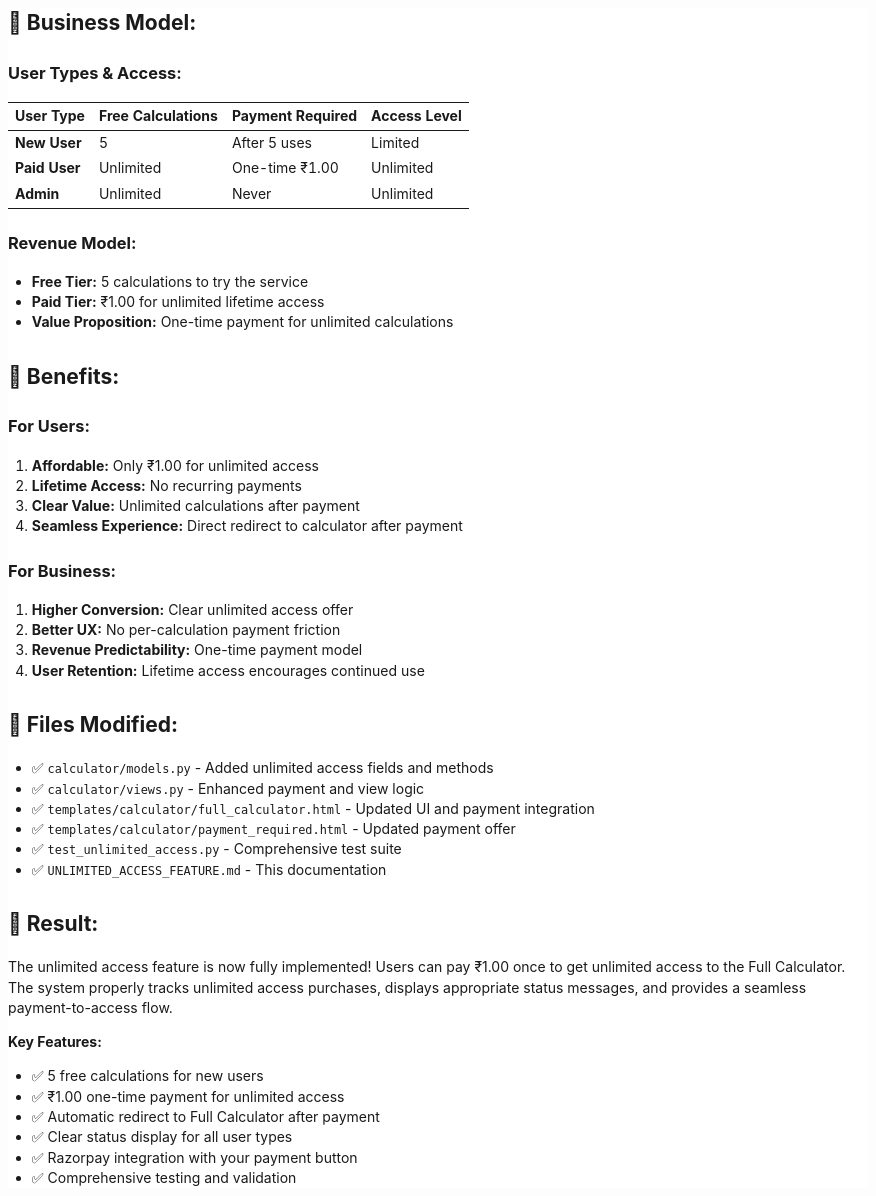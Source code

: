 ## 🎯 **Business Model:**

### **User Types & Access:**
| User Type | Free Calculations | Payment Required | Access Level |
|-----------|------------------|------------------|--------------|
| **New User** | 5 | After 5 uses | Limited |
| **Paid User** | Unlimited | One-time ₹1.00 | Unlimited |
| **Admin** | Unlimited | Never | Unlimited |

### **Revenue Model:**
- **Free Tier:** 5 calculations to try the service
- **Paid Tier:** ₹1.00 for unlimited lifetime access
- **Value Proposition:** One-time payment for unlimited calculations

## 🚀 **Benefits:**

### **For Users:**
1. **Affordable:** Only ₹1.00 for unlimited access
2. **Lifetime Access:** No recurring payments
3. **Clear Value:** Unlimited calculations after payment
4. **Seamless Experience:** Direct redirect to calculator after payment

### **For Business:**
1. **Higher Conversion:** Clear unlimited access offer
2. **Better UX:** No per-calculation payment friction
3. **Revenue Predictability:** One-time payment model
4. **User Retention:** Lifetime access encourages continued use

## 🔧 **Files Modified:**
- ✅ `calculator/models.py` - Added unlimited access fields and methods
- ✅ `calculator/views.py` - Enhanced payment and view logic
- ✅ `templates/calculator/full_calculator.html` - Updated UI and payment integration
- ✅ `templates/calculator/payment_required.html` - Updated payment offer
- ✅ `test_unlimited_access.py` - Comprehensive test suite
- ✅ `UNLIMITED_ACCESS_FEATURE.md` - This documentation

## 🎉 **Result:**
The unlimited access feature is now fully implemented! Users can pay ₹1.00 once to get unlimited access to the Full Calculator. The system properly tracks unlimited access purchases, displays appropriate status messages, and provides a seamless payment-to-access flow.

**Key Features:**
- ✅ 5 free calculations for new users
- ✅ ₹1.00 one-time payment for unlimited access
- ✅ Automatic redirect to Full Calculator after payment
- ✅ Clear status display for all user types
- ✅ Razorpay integration with your payment button
- ✅ Comprehensive testing and validation
